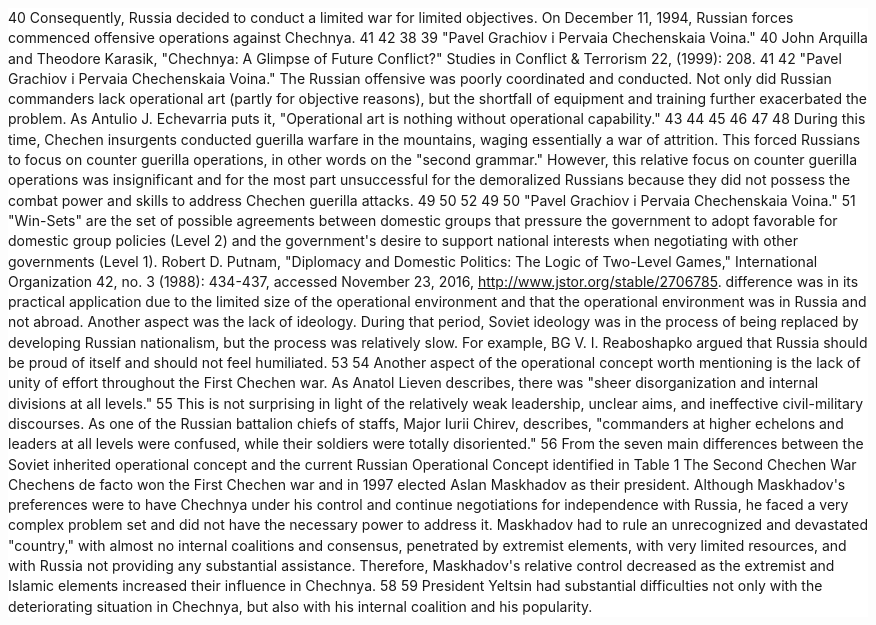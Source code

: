 40
Consequently, Russia decided to conduct a limited war for limited objectives.
On December 11, 1994, Russian forces commenced offensive operations against Chechnya. 
41
42
38
39 "Pavel Grachiov i Pervaia Chechenskaia Voina." 40 John Arquilla and Theodore Karasik, "Chechnya: A Glimpse of Future Conflict?" Studies in Conflict & Terrorism 22, (1999): 208. 
41
42 "Pavel Grachiov i Pervaia Chechenskaia Voina."
The Russian offensive was poorly coordinated and conducted. Not only did Russian commanders lack operational art (partly for objective reasons), but the shortfall of equipment and training further exacerbated the problem. As Antulio J. Echevarria puts it, "Operational art is nothing without operational capability." 
43
44
45
46
47
48
During this time, Chechen insurgents conducted guerilla warfare in the mountains, waging essentially a war of attrition. This forced Russians to focus on counter guerilla operations, in other words on the "second grammar." However, this relative focus on counter guerilla operations was insignificant and for the most part unsuccessful for the demoralized Russians because they did not possess the combat power and skills to address Chechen guerilla attacks. 
49
50
52
49
50 "Pavel Grachiov i Pervaia Chechenskaia Voina." 51 "Win-Sets" are the set of possible agreements between domestic groups that pressure the government to adopt favorable for domestic group policies (Level 2) and the government's desire to support national interests when negotiating with other governments (Level 1). Robert D. Putnam, "Diplomacy and Domestic Politics: The Logic of Two-Level Games," International Organization 42, no. 3 (1988): 434-437, accessed November 23, 2016, http://www.jstor.org/stable/2706785. difference was in its practical application due to the limited size of the operational environment and that the operational environment was in Russia and not abroad.
Another aspect was the lack of ideology. During that period, Soviet ideology was in the process of being replaced by developing Russian nationalism, but the process was relatively slow.
For example, BG V. I. Reaboshapko argued that Russia should be proud of itself and should not feel humiliated. 
53
54
Another aspect of the operational concept worth mentioning is the lack of unity of effort throughout the First Chechen war. As Anatol Lieven describes, there was "sheer disorganization and internal divisions at all levels." 55 This is not surprising in light of the relatively weak leadership, unclear aims, and ineffective civil-military discourses. As one of the Russian battalion chiefs of staffs, Major Iurii Chirev, describes, "commanders at higher echelons and leaders at all levels were confused, while their soldiers were totally disoriented." 
56
From the seven main differences between the Soviet inherited operational concept and the current Russian Operational Concept identified in Table 
1
The Second Chechen War Chechens de facto won the First Chechen war and in 1997 elected Aslan Maskhadov as their president. Although Maskhadov's preferences were to have Chechnya under his control and continue negotiations for independence with Russia, he faced a very complex problem set and did not have the necessary power to address it. Maskhadov had to rule an unrecognized and devastated "country," with almost no internal coalitions and consensus, penetrated by extremist elements, with very limited resources, and with Russia not providing any substantial assistance. Therefore, Maskhadov's relative control decreased as the extremist and Islamic elements increased their influence in Chechnya. 
58
59
President Yeltsin had substantial difficulties not only with the deteriorating situation in Chechnya, but also with his internal coalition and his popularity. 